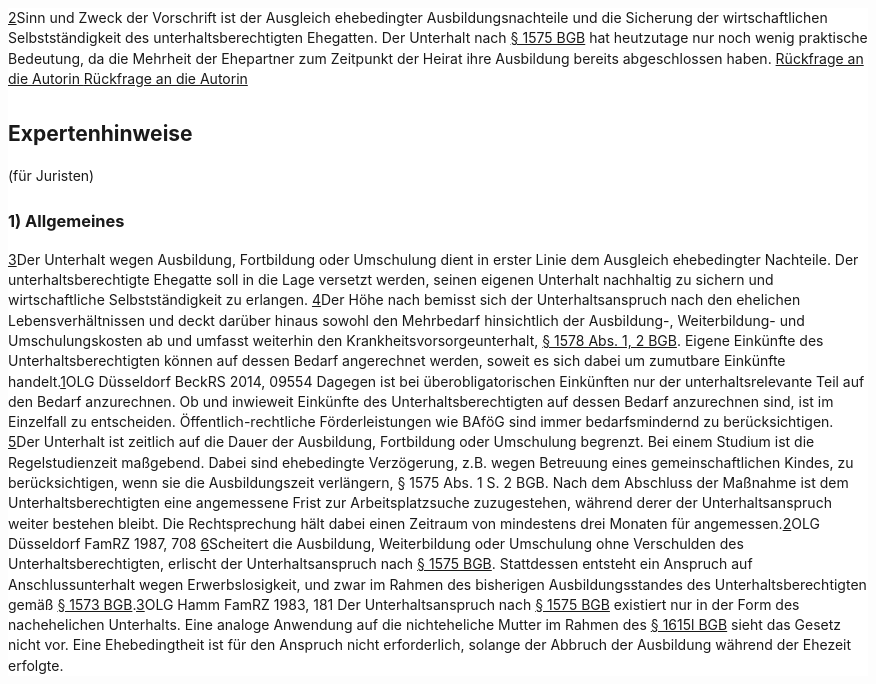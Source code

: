 [2](https://bgb.kommentar.de/Buch-4/Abschnitt-1/Titel-7/Untertitel-2/Kapitel-2/<https:/bgb.kommentar.de/Buch-4/Abschnitt-1/Titel-7/Untertitel-2/Kapitel-2/Ausbildung-Fortbildung-oder-Umschulung#2>)Sinn und Zweck der Vorschrift ist der Ausgleich ehebedingter Ausbildungsnachteile und die Sicherung der wirtschaftlichen Selbstständigkeit des unterhaltsberechtigten Ehegatten.
Der Unterhalt nach [§ 1575 BGB](https://bgb.kommentar.de/Buch-4/Abschnitt-1/Titel-7/Untertitel-2/Kapitel-2/</Buch-4/Abschnitt-1/Titel-7/Untertitel-2/Kapitel-2/Ausbildung-Fortbildung-oder-Umschulung>) hat heutzutage nur noch wenig praktische Bedeutung, da die Mehrheit der Ehepartner zum Zeitpunkt der Heirat ihre Ausbildung bereits abgeschlossen haben. 
[ Rückfrage an die Autorin ](https://bgb.kommentar.de/Buch-4/Abschnitt-1/Titel-7/Untertitel-2/Kapitel-2/<#autorKanzlei28093>) [ Rückfrage an die Autorin ](https://bgb.kommentar.de/Buch-4/Abschnitt-1/Titel-7/Untertitel-2/Kapitel-2/<#autorKanzlei28093>)
## Expertenhinweise
(für Juristen)
### 1) Allgemeines
[3](https://bgb.kommentar.de/Buch-4/Abschnitt-1/Titel-7/Untertitel-2/Kapitel-2/<https:/bgb.kommentar.de/Buch-4/Abschnitt-1/Titel-7/Untertitel-2/Kapitel-2/Ausbildung-Fortbildung-oder-Umschulung/Allgemeines#3>)Der Unterhalt wegen Ausbildung, Fortbildung oder Umschulung dient in erster Linie dem Ausgleich ehebedingter Nachteile. Der unterhaltsberechtigte Ehegatte soll in die Lage versetzt werden, seinen eigenen Unterhalt nachhaltig zu sichern und wirtschaftliche Selbstständigkeit zu erlangen. 
[4](https://bgb.kommentar.de/Buch-4/Abschnitt-1/Titel-7/Untertitel-2/Kapitel-2/<https:/bgb.kommentar.de/Buch-4/Abschnitt-1/Titel-7/Untertitel-2/Kapitel-2/Ausbildung-Fortbildung-oder-Umschulung/Allgemeines#4>)Der Höhe nach bemisst sich der Unterhaltsanspruch nach den ehelichen Lebensverhältnissen und deckt darüber hinaus sowohl den Mehrbedarf hinsichtlich der Ausbildung-, Weiterbildung- und Umschulungskosten ab und umfasst weiterhin den Krankheitsvorsorgeunterhalt, [§ 1578 Abs. 1, 2 BGB](https://bgb.kommentar.de/Buch-4/Abschnitt-1/Titel-7/Untertitel-2/Kapitel-2/<https:/bgb.kommentar.de/Buch-4/Abschnitt-1/Titel-7/Untertitel-2/Kapitel-2/Mass-des-Unterhalts?search=1578>).
Eigene Einkünfte des Unterhaltsberechtigten können auf dessen Bedarf angerechnet werden, soweit es sich dabei um zumutbare Einkünfte handelt.[1](https://bgb.kommentar.de/Buch-4/Abschnitt-1/Titel-7/Untertitel-2/Kapitel-2/<#fn:1>)OLG Düsseldorf BeckRS 2014, 09554 Dagegen ist bei überobligatorischen Einkünften nur der unterhaltsrelevante Teil auf den Bedarf anzurechnen. Ob und inwieweit Einkünfte des Unterhaltsberechtigten auf dessen Bedarf anzurechnen sind, ist im Einzelfall zu entscheiden. Öffentlich-rechtliche Förderleistungen wie BAföG sind immer bedarfsmindernd zu berücksichtigen. 
[5](https://bgb.kommentar.de/Buch-4/Abschnitt-1/Titel-7/Untertitel-2/Kapitel-2/<https:/bgb.kommentar.de/Buch-4/Abschnitt-1/Titel-7/Untertitel-2/Kapitel-2/Ausbildung-Fortbildung-oder-Umschulung/Allgemeines#5>)Der Unterhalt ist zeitlich auf die Dauer der Ausbildung, Fortbildung oder Umschulung begrenzt. Bei einem Studium ist die Regelstudienzeit maßgebend. Dabei sind ehebedingte Verzögerung, z.B. wegen Betreuung eines gemeinschaftlichen Kindes, zu berücksichtigen, wenn sie die Ausbildungszeit verlängern, § 1575 Abs. 1 S. 2 BGB. Nach dem Abschluss der Maßnahme ist dem Unterhaltsberechtigten eine angemessene Frist zur Arbeitsplatzsuche zuzugestehen, während derer der Unterhaltsanspruch weiter bestehen bleibt. Die Rechtsprechung hält dabei einen Zeitraum von mindestens drei Monaten für angemessen.[2](https://bgb.kommentar.de/Buch-4/Abschnitt-1/Titel-7/Untertitel-2/Kapitel-2/<#fn:2>)OLG Düsseldorf FamRZ 1987, 708
[6](https://bgb.kommentar.de/Buch-4/Abschnitt-1/Titel-7/Untertitel-2/Kapitel-2/<https:/bgb.kommentar.de/Buch-4/Abschnitt-1/Titel-7/Untertitel-2/Kapitel-2/Ausbildung-Fortbildung-oder-Umschulung/Allgemeines#6>)Scheitert die Ausbildung, Weiterbildung oder Umschulung ohne Verschulden des Unterhaltsberechtigten, erlischt der Unterhaltsanspruch nach [§ 1575 BGB](https://bgb.kommentar.de/Buch-4/Abschnitt-1/Titel-7/Untertitel-2/Kapitel-2/</Buch-4/Abschnitt-1/Titel-7/Untertitel-2/Kapitel-2/Ausbildung-Fortbildung-oder-Umschulung>). Stattdessen entsteht ein Anspruch auf Anschlussunterhalt wegen Erwerbslosigkeit, und zwar im Rahmen des bisherigen Ausbildungsstandes des Unterhaltsberechtigten gemäß [§ 1573 BGB](https://bgb.kommentar.de/Buch-4/Abschnitt-1/Titel-7/Untertitel-2/Kapitel-2/<https:/bgb.kommentar.de/Buch-4/Abschnitt-1/Titel-7/Untertitel-2/Kapitel-2/Unterhalt-wegen-Erwerbslosigkeit-und-Aufstockungsunterhalt?search=1573>).[3](https://bgb.kommentar.de/Buch-4/Abschnitt-1/Titel-7/Untertitel-2/Kapitel-2/<#fn:3>)OLG Hamm FamRZ 1983, 181
Der Unterhaltsanspruch nach [§ 1575 BGB](https://bgb.kommentar.de/Buch-4/Abschnitt-1/Titel-7/Untertitel-2/Kapitel-2/</Buch-4/Abschnitt-1/Titel-7/Untertitel-2/Kapitel-2/Ausbildung-Fortbildung-oder-Umschulung>) existiert nur in der Form des nachehelichen Unterhalts. Eine analoge Anwendung auf die nichteheliche Mutter im Rahmen des [§ 1615l BGB](https://bgb.kommentar.de/Buch-4/Abschnitt-1/Titel-7/Untertitel-2/Kapitel-2/<https:/bgb.kommentar.de/Buch-4/Abschnitt-2/Titel-3/Untertitel-2/Unterhaltsanspruch-von-Mutter-und-Vater-aus-Anlass-der-Geburt?search=1615l>) sieht das Gesetz nicht vor.
Eine Ehebedingtheit ist für den Anspruch nicht erforderlich, solange der Abbruch der Ausbildung während der Ehezeit erfolgte.